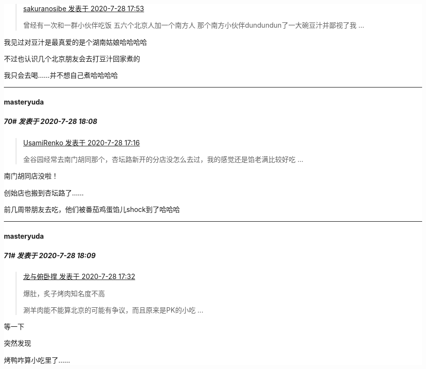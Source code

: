 

<blockquote><a href="httphttps://bbs.saraba1st.com/2b/forum.php?mod=redirect&amp;goto=findpost&amp;pid=48241054&amp;ptid=1951963" target="_blank">sakuranosibe 发表于 2020-7-28 17:53</a>

曾经有一次和一群小伙伴吃饭 五六个北京人加一个南方人 那个南方小伙伴dundundun了一大碗豆汁并鄙视了我 ...</blockquote>
我见过对豆汁是最真爱的是个湖南姑娘哈哈哈哈


不过也认识几个北京朋友会去打豆汁回家煮的


我只会去喝……并不想自己煮哈哈哈哈







*****

####  masteryuda  
##### 70#       发表于 2020-7-28 18:08



<blockquote><a href="httphttps://bbs.saraba1st.com/2b/forum.php?mod=redirect&amp;goto=findpost&amp;pid=48240689&amp;ptid=1951963" target="_blank">UsamiRenko 发表于 2020-7-28 17:16</a>

金谷园经常去南门胡同那个，杏坛路新开的分店没怎么去过，我的感觉还是馅老满比较好吃 ...</blockquote>
南门胡同店没啦！

创始店也搬到杏坛路了……


前几周带朋友去吃，他们被番茄鸡蛋馅儿shock到了哈哈哈







*****

####  masteryuda  
##### 71#       发表于 2020-7-28 18:09



<blockquote><a href="httphttps://bbs.saraba1st.com/2b/forum.php?mod=redirect&amp;goto=findpost&amp;pid=48240854&amp;ptid=1951963" target="_blank">龙与俯卧撑 发表于 2020-7-28 17:32</a>

爆肚，炙子烤肉知名度不高


涮羊肉能不能算北京的可能有争议，而且原来是PK的小吃 ...</blockquote>
等一下


突然发现


烤鸭咋算小吃里了……



